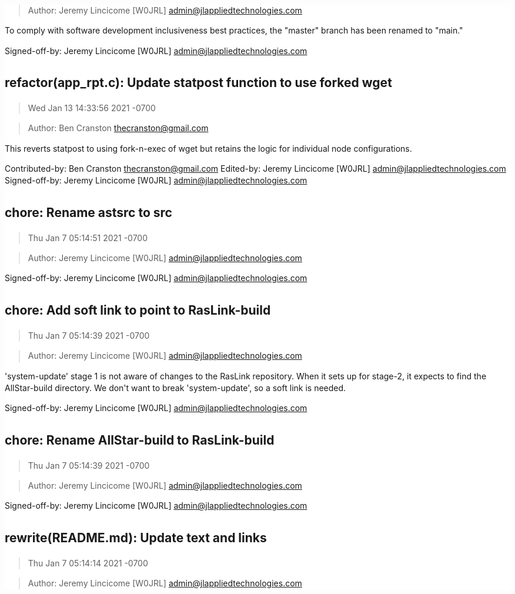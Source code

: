 >Author: Jeremy Lincicome [W0JRL] <admin@jlappliedtechnologies.com>

To comply with software development inclusiveness best practices, the "master" branch has been renamed to "main."

Signed-off-by: Jeremy Lincicome [W0JRL] <admin@jlappliedtechnologies.com>


## refactor(app_rpt.c): Update statpost function to use forked wget
>Wed Jan 13 14:33:56 2021 -0700

>Author: Ben Cranston <thecranston@gmail.com>

This reverts statpost to using fork-n-exec of wget but retains the logic for individual node configurations.

Contributed-by: Ben Cranston <thecranston@gmail.com>
Edited-by: Jeremy Lincicome [W0JRL] <admin@jlappliedtechnologies.com>
Signed-off-by: Jeremy Lincicome [W0JRL] <admin@jlappliedtechnologies.com>


## chore: Rename astsrc to src
>Thu Jan 7 05:14:51 2021 -0700

>Author: Jeremy Lincicome [W0JRL] <admin@jlappliedtechnologies.com>

Signed-off-by: Jeremy Lincicome [W0JRL] <admin@jlappliedtechnologies.com>


## chore: Add soft link  to point to RasLink-build
>Thu Jan 7 05:14:39 2021 -0700

>Author: Jeremy Lincicome [W0JRL] <admin@jlappliedtechnologies.com>

'system-update' stage 1 is not aware of changes to the RasLink repository. When it sets up for stage-2,
it expects to find the AllStar-build directory.
We don't want to break 'system-update', so a soft link is needed.

Signed-off-by: Jeremy Lincicome [W0JRL] <admin@jlappliedtechnologies.com>


## chore: Rename AllStar-build to RasLink-build
>Thu Jan 7 05:14:39 2021 -0700

>Author: Jeremy Lincicome [W0JRL] <admin@jlappliedtechnologies.com>

Signed-off-by: Jeremy Lincicome [W0JRL] <admin@jlappliedtechnologies.com>


## rewrite(README.md): Update text and links
>Thu Jan 7 05:14:14 2021 -0700

>Author: Jeremy Lincicome [W0JRL] <admin@jlappliedtechnologies.com>
